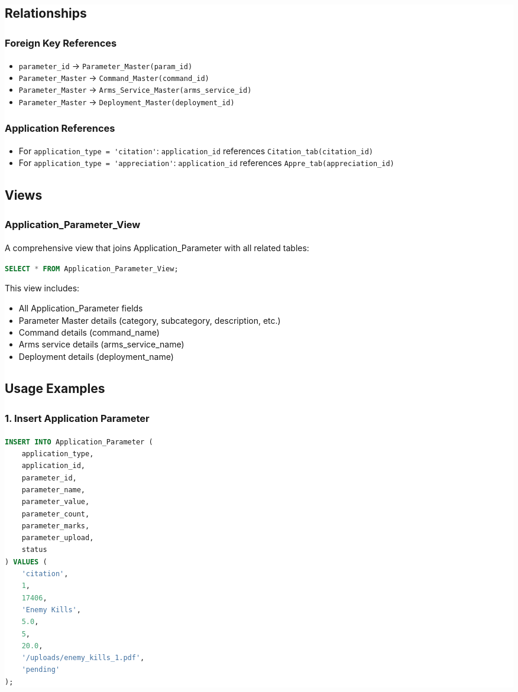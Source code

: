 ## Relationships

### Foreign Key References
- `parameter_id` → `Parameter_Master(param_id)`
- `Parameter_Master` → `Command_Master(command_id)`
- `Parameter_Master` → `Arms_Service_Master(arms_service_id)`
- `Parameter_Master` → `Deployment_Master(deployment_id)`

### Application References
- For `application_type = 'citation'`: `application_id` references `Citation_tab(citation_id)`
- For `application_type = 'appreciation'`: `application_id` references `Appre_tab(appreciation_id)`

## Views

### Application_Parameter_View
A comprehensive view that joins Application_Parameter with all related tables:

```sql
SELECT * FROM Application_Parameter_View;
```

This view includes:
- All Application_Parameter fields
- Parameter Master details (category, subcategory, description, etc.)
- Command details (command_name)
- Arms service details (arms_service_name)
- Deployment details (deployment_name)

## Usage Examples

### 1. Insert Application Parameter
```sql
INSERT INTO Application_Parameter (
    application_type,
    application_id,
    parameter_id,
    parameter_name,
    parameter_value,
    parameter_count,
    parameter_marks,
    parameter_upload,
    status
) VALUES (
    'citation',
    1,
    17406,
    'Enemy Kills',
    5.0,
    5,
    20.0,
    '/uploads/enemy_kills_1.pdf',
    'pending'
);
```
